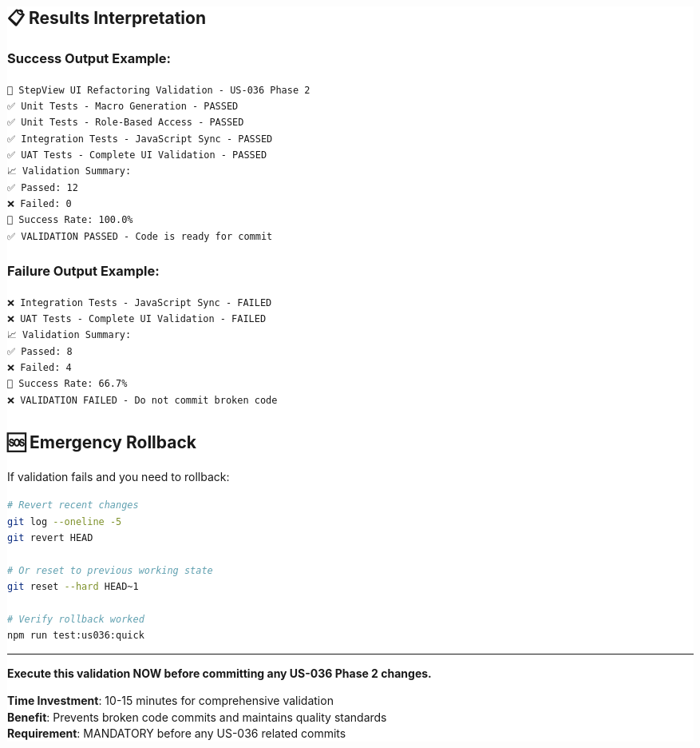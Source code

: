 ## 📋 Results Interpretation

### Success Output Example:
```
🚀 StepView UI Refactoring Validation - US-036 Phase 2
✅ Unit Tests - Macro Generation - PASSED
✅ Unit Tests - Role-Based Access - PASSED  
✅ Integration Tests - JavaScript Sync - PASSED
✅ UAT Tests - Complete UI Validation - PASSED
📈 Validation Summary:
✅ Passed: 12
❌ Failed: 0
🎯 Success Rate: 100.0%
✅ VALIDATION PASSED - Code is ready for commit
```

### Failure Output Example:
```
❌ Integration Tests - JavaScript Sync - FAILED
❌ UAT Tests - Complete UI Validation - FAILED
📈 Validation Summary:
✅ Passed: 8
❌ Failed: 4
🎯 Success Rate: 66.7%
❌ VALIDATION FAILED - Do not commit broken code
```

## 🆘 Emergency Rollback

If validation fails and you need to rollback:

```bash
# Revert recent changes
git log --oneline -5
git revert HEAD

# Or reset to previous working state
git reset --hard HEAD~1

# Verify rollback worked
npm run test:us036:quick
```

---

**Execute this validation NOW before committing any US-036 Phase 2 changes.**

**Time Investment**: 10-15 minutes for comprehensive validation  
**Benefit**: Prevents broken code commits and maintains quality standards  
**Requirement**: MANDATORY before any US-036 related commits